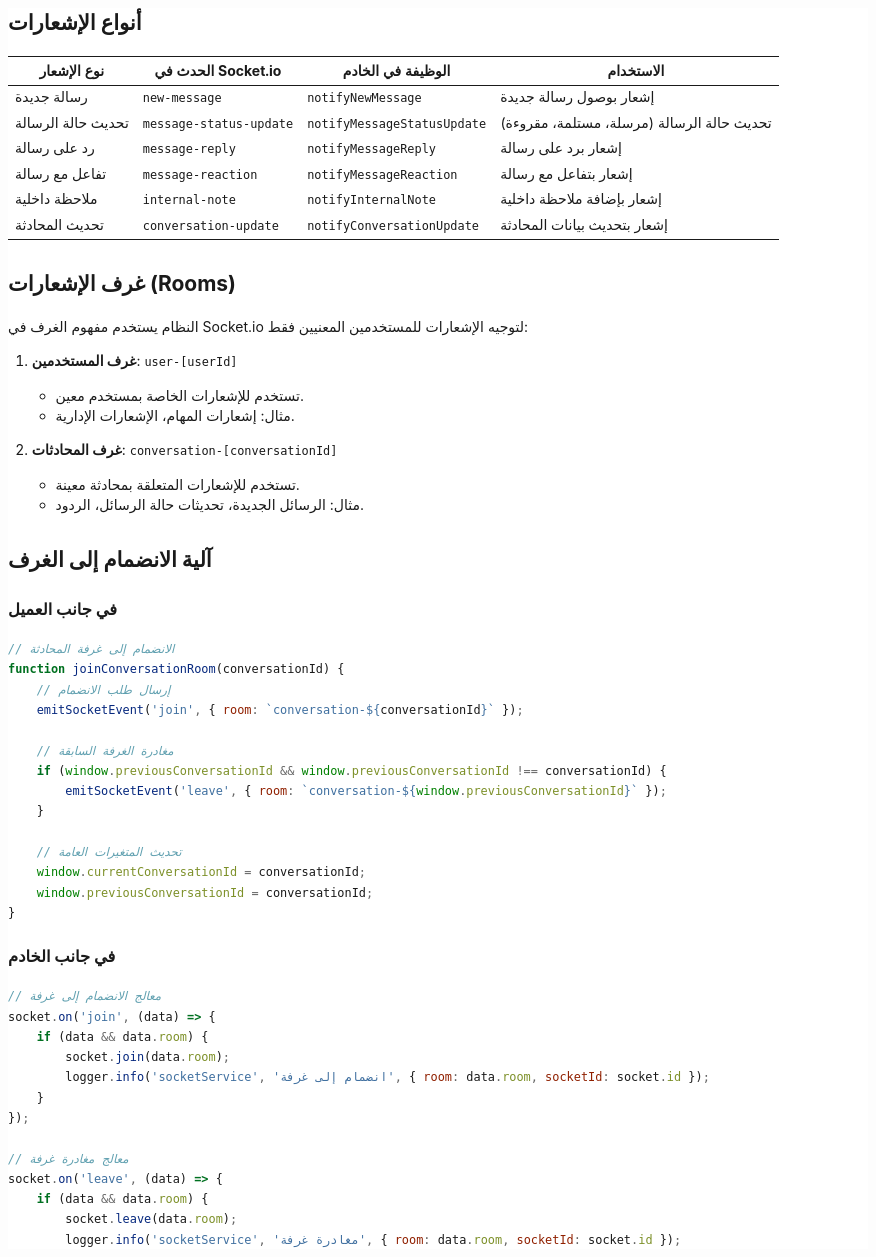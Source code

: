 ## أنواع الإشعارات

| نوع الإشعار | الحدث في Socket.io | الوظيفة في الخادم | الاستخدام |
|------------|-------------------|-----------------|----------|
| رسالة جديدة | `new-message` | `notifyNewMessage` | إشعار بوصول رسالة جديدة |
| تحديث حالة الرسالة | `message-status-update` | `notifyMessageStatusUpdate` | تحديث حالة الرسالة (مرسلة، مستلمة، مقروءة) |
| رد على رسالة | `message-reply` | `notifyMessageReply` | إشعار برد على رسالة |
| تفاعل مع رسالة | `message-reaction` | `notifyMessageReaction` | إشعار بتفاعل مع رسالة |
| ملاحظة داخلية | `internal-note` | `notifyInternalNote` | إشعار بإضافة ملاحظة داخلية |
| تحديث المحادثة | `conversation-update` | `notifyConversationUpdate` | إشعار بتحديث بيانات المحادثة |

## غرف الإشعارات (Rooms)

النظام يستخدم مفهوم الغرف في Socket.io لتوجيه الإشعارات للمستخدمين المعنيين فقط:

1. **غرف المستخدمين**: `user-[userId]`
   - تستخدم للإشعارات الخاصة بمستخدم معين.
   - مثال: إشعارات المهام، الإشعارات الإدارية.

2. **غرف المحادثات**: `conversation-[conversationId]`
   - تستخدم للإشعارات المتعلقة بمحادثة معينة.
   - مثال: الرسائل الجديدة، تحديثات حالة الرسائل، الردود.

## آلية الانضمام إلى الغرف

### في جانب العميل

```javascript
// الانضمام إلى غرفة المحادثة
function joinConversationRoom(conversationId) {
    // إرسال طلب الانضمام
    emitSocketEvent('join', { room: `conversation-${conversationId}` });
    
    // مغادرة الغرفة السابقة
    if (window.previousConversationId && window.previousConversationId !== conversationId) {
        emitSocketEvent('leave', { room: `conversation-${window.previousConversationId}` });
    }
    
    // تحديث المتغيرات العامة
    window.currentConversationId = conversationId;
    window.previousConversationId = conversationId;
}
```

### في جانب الخادم

```javascript
// معالج الانضمام إلى غرفة
socket.on('join', (data) => {
    if (data && data.room) {
        socket.join(data.room);
        logger.info('socketService', 'انضمام إلى غرفة', { room: data.room, socketId: socket.id });
    }
});

// معالج مغادرة غرفة
socket.on('leave', (data) => {
    if (data && data.room) {
        socket.leave(data.room);
        logger.info('socketService', 'مغادرة غرفة', { room: data.room, socketId: socket.id });
```